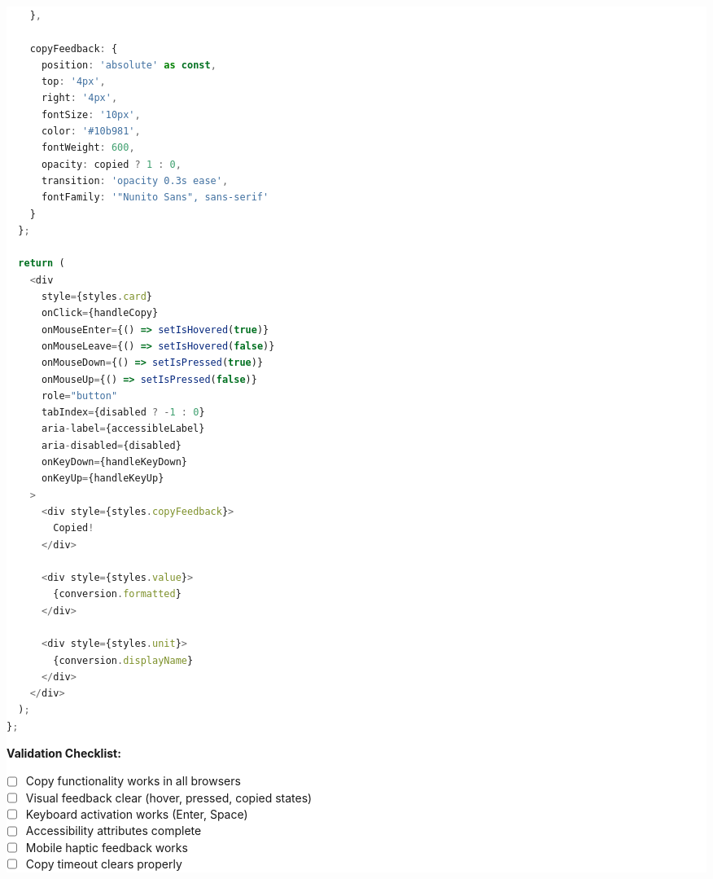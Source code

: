 ```typescript
    },

    copyFeedback: {
      position: 'absolute' as const,
      top: '4px',
      right: '4px',
      fontSize: '10px',
      color: '#10b981',
      fontWeight: 600,
      opacity: copied ? 1 : 0,
      transition: 'opacity 0.3s ease',
      fontFamily: '"Nunito Sans", sans-serif'
    }
  };

  return (
    <div
      style={styles.card}
      onClick={handleCopy}
      onMouseEnter={() => setIsHovered(true)}
      onMouseLeave={() => setIsHovered(false)}
      onMouseDown={() => setIsPressed(true)}
      onMouseUp={() => setIsPressed(false)}
      role="button"
      tabIndex={disabled ? -1 : 0}
      aria-label={accessibleLabel}
      aria-disabled={disabled}
      onKeyDown={handleKeyDown}
      onKeyUp={handleKeyUp}
    >
      <div style={styles.copyFeedback}>
        Copied!
      </div>

      <div style={styles.value}>
        {conversion.formatted}
      </div>

      <div style={styles.unit}>
        {conversion.displayName}
      </div>
    </div>
  );
};
```

**Validation Checklist:**
- [ ] Copy functionality works in all browsers
- [ ] Visual feedback clear (hover, pressed, copied states)
- [ ] Keyboard activation works (Enter, Space)
- [ ] Accessibility attributes complete
- [ ] Mobile haptic feedback works
- [ ] Copy timeout clears properly
